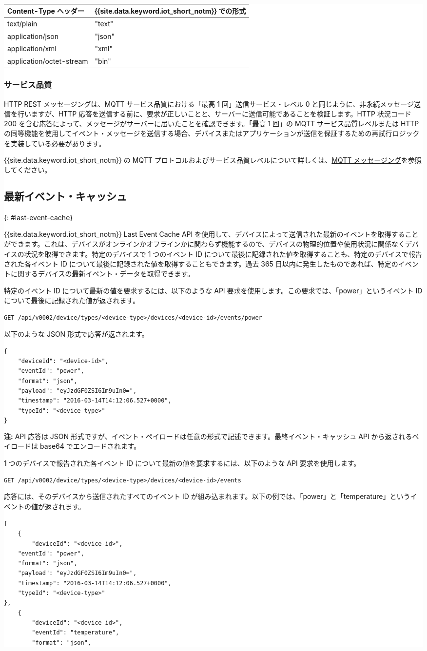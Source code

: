 |Content-Type ヘッダー |{{site.data.keyword.iot_short_notm}} での形式 |
|:---|:---|
|text/plain|"text"
|application/json| "json"
|application/xml | "xml"
|application/octet-stream|"bin"

### サービス品質

HTTP REST メッセージングは、MQTT サービス品質における「最高 1 回」送信サービス・レベル 0 と同じように、非永続メッセージ送信を行いますが、HTTP 応答を送信する前に、要求が正しいことと、サーバーに送信可能であることを検証します。HTTP 状況コード 200 を含む応答によって、メッセージがサーバーに届いたことを確認できます。「最高 1 回」の MQTT サービス品質レベルまたは HTTP の同等機能を使用してイベント・メッセージを送信する場合、デバイスまたはアプリケーションが送信を保証するための再試行ロジックを実装している必要があります。

{{site.data.keyword.iot_short_notm}} の MQTT プロトコルおよびサービス品質レベルについて詳しくは、[MQTT メッセージング](../reference/mqtt/index.html)を参照してください。

## 最新イベント・キャッシュ
{: #last-event-cache}

{{site.data.keyword.iot_short_notm}} Last Event Cache API を使用して、デバイスによって送信された最新のイベントを取得することができます。これは、デバイスがオンラインかオフラインかに関わらず機能するので、デバイスの物理的位置や使用状況に関係なくデバイスの状況を取得できます。特定のデバイスで 1 つのイベント ID について最後に記録された値を取得することも、特定のデバイスで報告された各イベント ID について最後に記録された値を取得することもできます。過去 365 日以内に発生したものであれば、特定のイベントに関するデバイスの最新イベント・データを取得できます。

特定のイベント ID について最新の値を要求するには、以下のような API 要求を使用します。この要求では、「power」というイベント ID について最後に記録された値が返されます。

```
GET /api/v0002/device/types/<device-type>/devices/<device-id>/events/power
```

以下のような JSON 形式で応答が返されます。

```
{
    "deviceId": "<device-id>",
    "eventId": "power",
    "format": "json",
    "payload": "eyJzdGF0ZSI6Im9uIn0=",
    "timestamp": "2016-03-14T14:12:06.527+0000",
    "typeId": "<device-type>"
}
```

**注:** API 応答は JSON 形式ですが、イベント・ペイロードは任意の形式で記述できます。最終イベント・キャッシュ API から返されるペイロードは base64 でエンコードされます。

1 つのデバイスで報告された各イベント ID について最新の値を要求するには、以下のような API 要求を使用します。

```
GET /api/v0002/device/types/<device-type>/devices/<device-id>/events
```

応答には、そのデバイスから送信されたすべてのイベント ID が組み込まれます。以下の例では、「power」と「temperature」というイベントの値が返されます。

```
[
    {
        "deviceId": "<device-id>",
    "eventId": "power",
    "format": "json",
    "payload": "eyJzdGF0ZSI6Im9uIn0=",
    "timestamp": "2016-03-14T14:12:06.527+0000",
    "typeId": "<device-type>"
},
    {
        "deviceId": "<device-id>",
        "eventId": "temperature",
        "format": "json",
```
